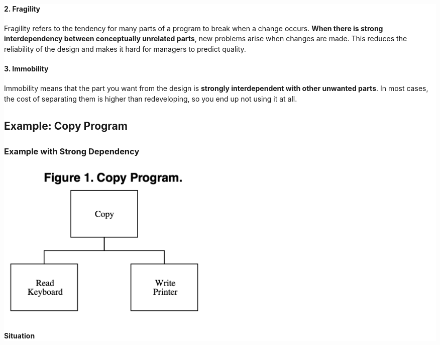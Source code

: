 #### 2. Fragility

Fragility refers to the tendency for many parts of a program to break when a change occurs. **When there is strong interdependency between conceptually unrelated parts**, new problems arise when changes are made. This reduces the reliability of the design and makes it hard for managers to predict quality.

#### 3. Immobility

Immobility means that the part you want from the design is **strongly interdependent with other unwanted parts**. In most cases, the cost of separating them is higher than redeveloping, so you end up not using it at all.

## Example: Copy Program

### Example with Strong Dependency

<img src="1.png" width="400px">

#### Situation
